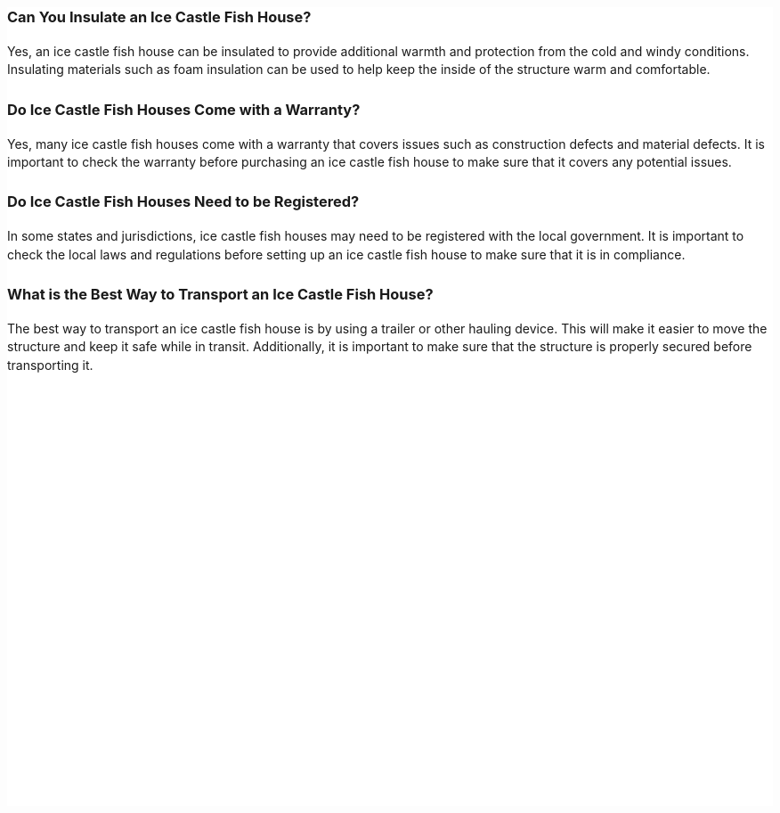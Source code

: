<h3>Can You Insulate an Ice Castle Fish House?</h3>
Yes, an ice castle fish house can be insulated to provide additional warmth and protection from the cold and windy conditions. Insulating materials such as foam insulation can be used to help keep the inside of the structure warm and comfortable.

<h3>Do Ice Castle Fish Houses Come with a Warranty?</h3>
Yes, many ice castle fish houses come with a warranty that covers issues such as construction defects and material defects. It is important to check the warranty before purchasing an ice castle fish house to make sure that it covers any potential issues.

<h3>Do Ice Castle Fish Houses Need to be Registered?</h3>
In some states and jurisdictions, ice castle fish houses may need to be registered with the local government. It is important to check the local laws and regulations before setting up an ice castle fish house to make sure that it is in compliance.

<h3>What is the Best Way to Transport an Ice Castle Fish House?</h3>
The best way to transport an ice castle fish house is by using a trailer or other hauling device. This will make it easier to move the structure and keep it safe while in transit. Additionally, it is important to make sure that the structure is properly secured before transporting it.

<div style="position: relative; padding-bottom: 56.25%; overflow: hidden"><iframe src="https://www.youtube.com/embed/Co5nJ4hgNbg" frameborder="0" allow="accelerometer; autoplay; clipboard-write; encrypted-media; gyroscope; picture-in-picture; web-share" allowfullscreen style="position: absolute; top: 0; left: 0; width: 100%; height: 100%;"></iframe>
</div>